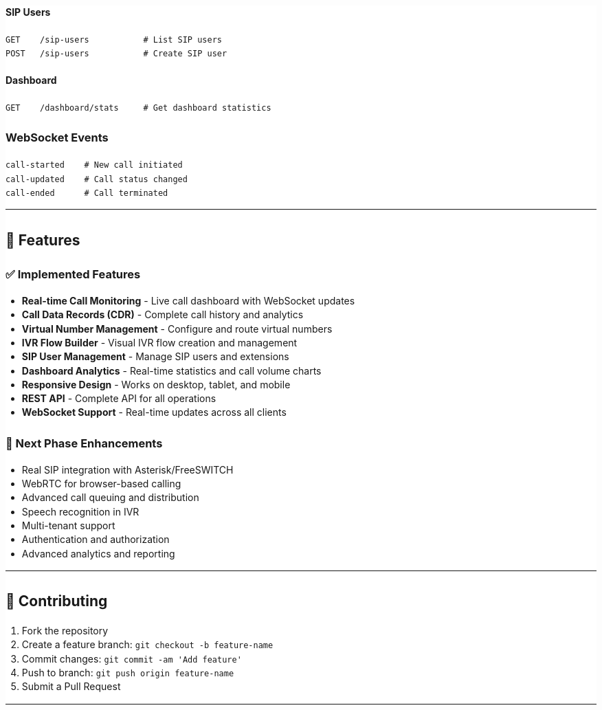 #### SIP Users
```
GET    /sip-users           # List SIP users
POST   /sip-users           # Create SIP user
```

#### Dashboard
```
GET    /dashboard/stats     # Get dashboard statistics
```

### WebSocket Events
```
call-started    # New call initiated
call-updated    # Call status changed
call-ended      # Call terminated
```

---

## 🎯 Features

### ✅ Implemented Features
- **Real-time Call Monitoring** - Live call dashboard with WebSocket updates
- **Call Data Records (CDR)** - Complete call history and analytics
- **Virtual Number Management** - Configure and route virtual numbers
- **IVR Flow Builder** - Visual IVR flow creation and management
- **SIP User Management** - Manage SIP users and extensions
- **Dashboard Analytics** - Real-time statistics and call volume charts
- **Responsive Design** - Works on desktop, tablet, and mobile
- **REST API** - Complete API for all operations
- **WebSocket Support** - Real-time updates across all clients

### 🚀 Next Phase Enhancements
- Real SIP integration with Asterisk/FreeSWITCH
- WebRTC for browser-based calling
- Advanced call queuing and distribution
- Speech recognition in IVR
- Multi-tenant support
- Authentication and authorization
- Advanced analytics and reporting

---

## 🤝 Contributing

1. Fork the repository
2. Create a feature branch: `git checkout -b feature-name`
3. Commit changes: `git commit -am 'Add feature'`
4. Push to branch: `git push origin feature-name`
5. Submit a Pull Request

---